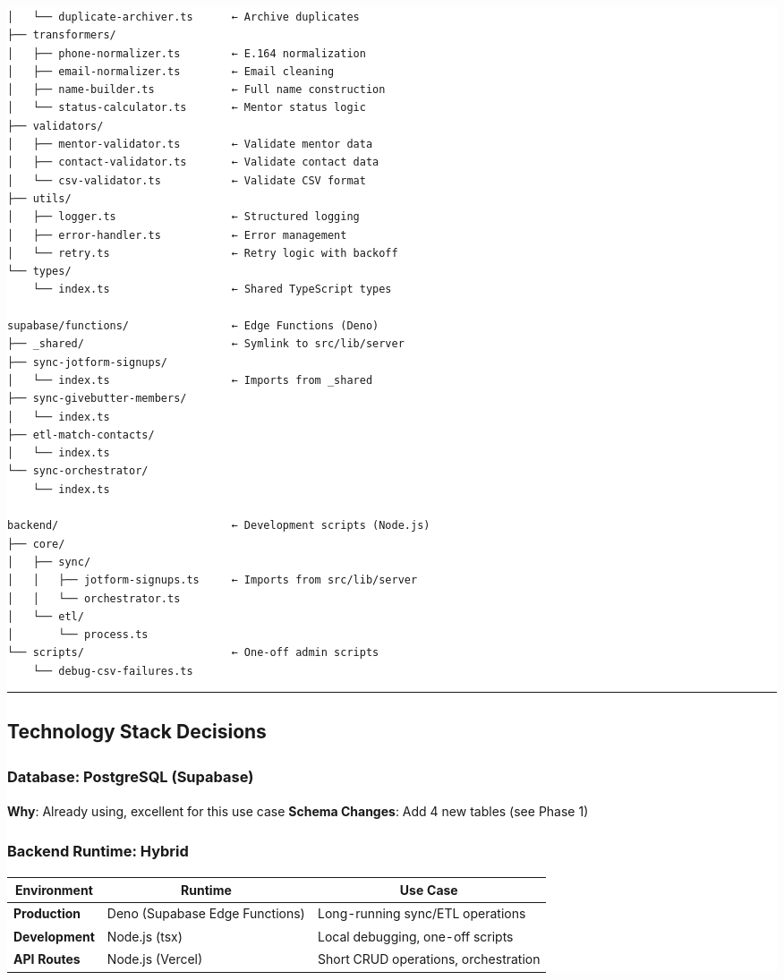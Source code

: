 ```
│   └── duplicate-archiver.ts      ← Archive duplicates
├── transformers/
│   ├── phone-normalizer.ts        ← E.164 normalization
│   ├── email-normalizer.ts        ← Email cleaning
│   ├── name-builder.ts            ← Full name construction
│   └── status-calculator.ts       ← Mentor status logic
├── validators/
│   ├── mentor-validator.ts        ← Validate mentor data
│   ├── contact-validator.ts       ← Validate contact data
│   └── csv-validator.ts           ← Validate CSV format
├── utils/
│   ├── logger.ts                  ← Structured logging
│   ├── error-handler.ts           ← Error management
│   └── retry.ts                   ← Retry logic with backoff
└── types/
    └── index.ts                   ← Shared TypeScript types

supabase/functions/                ← Edge Functions (Deno)
├── _shared/                       ← Symlink to src/lib/server
├── sync-jotform-signups/
│   └── index.ts                   ← Imports from _shared
├── sync-givebutter-members/
│   └── index.ts
├── etl-match-contacts/
│   └── index.ts
└── sync-orchestrator/
    └── index.ts

backend/                           ← Development scripts (Node.js)
├── core/
│   ├── sync/
│   │   ├── jotform-signups.ts     ← Imports from src/lib/server
│   │   └── orchestrator.ts
│   └── etl/
│       └── process.ts
└── scripts/                       ← One-off admin scripts
    └── debug-csv-failures.ts
```

---

## Technology Stack Decisions

### Database: PostgreSQL (Supabase)
**Why**: Already using, excellent for this use case
**Schema Changes**: Add 4 new tables (see Phase 1)

### Backend Runtime: **Hybrid**

| Environment | Runtime | Use Case |
|-------------|---------|----------|
| **Production** | Deno (Supabase Edge Functions) | Long-running sync/ETL operations |
| **Development** | Node.js (tsx) | Local debugging, one-off scripts |
| **API Routes** | Node.js (Vercel) | Short CRUD operations, orchestration |
